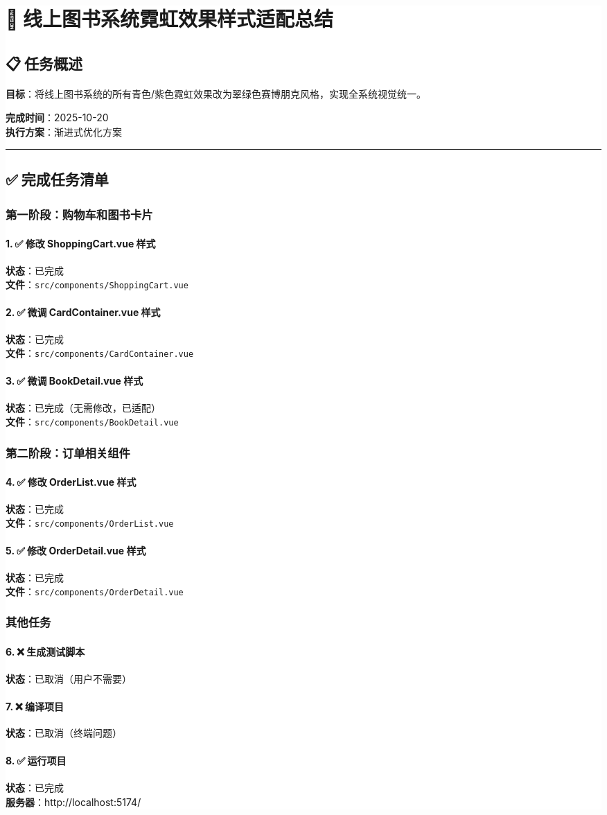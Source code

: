 # 🎨 线上图书系统霓虹效果样式适配总结

## 📋 任务概述

**目标**：将线上图书系统的所有青色/紫色霓虹效果改为翠绿色赛博朋克风格，实现全系统视觉统一。

**完成时间**：2025-10-20  
**执行方案**：渐进式优化方案

---

## ✅ 完成任务清单

### 第一阶段：购物车和图书卡片

#### 1. ✅ 修改 ShoppingCart.vue 样式
**状态**：已完成  
**文件**：`src/components/ShoppingCart.vue`

#### 2. ✅ 微调 CardContainer.vue 样式
**状态**：已完成  
**文件**：`src/components/CardContainer.vue`

#### 3. ✅ 微调 BookDetail.vue 样式
**状态**：已完成（无需修改，已适配）  
**文件**：`src/components/BookDetail.vue`

### 第二阶段：订单相关组件

#### 4. ✅ 修改 OrderList.vue 样式
**状态**：已完成  
**文件**：`src/components/OrderList.vue`

#### 5. ✅ 修改 OrderDetail.vue 样式
**状态**：已完成  
**文件**：`src/components/OrderDetail.vue`

### 其他任务

#### 6. ❌ 生成测试脚本
**状态**：已取消（用户不需要）

#### 7. ❌ 编译项目
**状态**：已取消（终端问题）

#### 8. ✅ 运行项目
**状态**：已完成  
**服务器**：http://localhost:5174/
